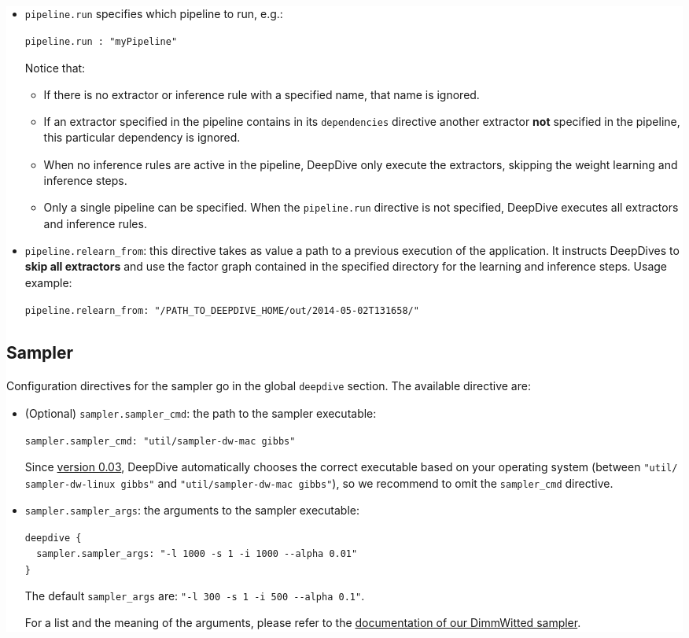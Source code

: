 - `pipeline.run` specifies which pipeline to run, e.g.:

    ```
    pipeline.run : "myPipeline"
    ```

  Notice that:

  - If there is no extractor or inference rule with a specified name, that
    name is ignored.

  - If an extractor specified in the pipeline contains in its `dependencies`
    directive another extractor **not** specified in the pipeline, this
    particular dependency is ignored.

  - When no inference rules are active in the pipeline, DeepDive only execute
    the extractors, skipping the weight learning and inference steps.

  - Only a single pipeline can be specified. When the `pipeline.run` directive is
    not specified, DeepDive executes all extractors and inference rules.

- `pipeline.relearn_from`: this directive takes as value a path to a previous
  execution of the application. It instructs DeepDives to **skip all
  extractors** and use the factor graph contained in the specified directory for
  the learning and inference steps. Usage example:

    ```
    pipeline.relearn_from: "/PATH_TO_DEEPDIVE_HOME/out/2014-05-02T131658/"
    ```


## <a name="sampler" href="#"></a> Sampler
Configuration directives for the sampler go in the global `deepdive` section.
The available directive are:

- (Optional) `sampler.sampler_cmd`: the path to the sampler executable:

    ```
    sampler.sampler_cmd: "util/sampler-dw-mac gibbs"
    ```

    Since [version 0.03](changelog/0.03-alpha.html), DeepDive automatically
    chooses the correct executable based on your operating system (between
    `"util/sampler-dw-linux gibbs"` and `"util/sampler-dw-mac gibbs"`), so
    we recommend to
    omit the `sampler_cmd` directive.

- `sampler.sampler_args`: the arguments to the sampler executable:

    ```
    deepdive {
      sampler.sampler_args: "-l 1000 -s 1 -i 1000 --alpha 0.01"
    }
    ```
    The default `sampler_args` are: `"-l 300 -s 1 -i 500 --alpha 0.1"`.

    For a list and the meaning of the arguments, please refer to the
    [documentation of our DimmWitted sampler](sampler.html).

